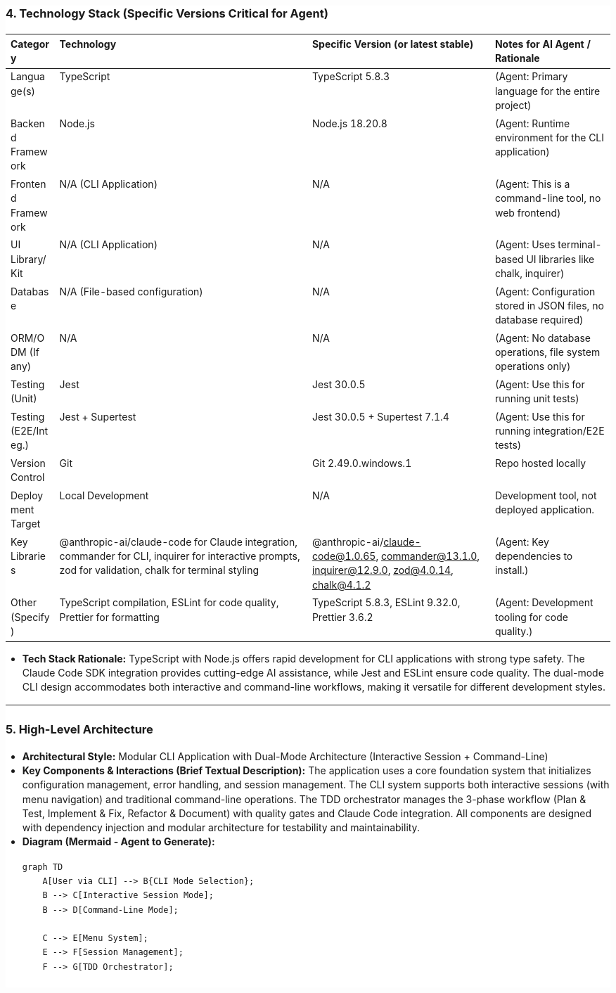 
### 4. Technology Stack (Specific Versions Critical for Agent)

| Category             | Technology                                                                                                                                                        | Specific Version (or latest stable)      | Notes for AI Agent / Rationale                                         |
|:---------------------|:------------------------------------------------------------------------------------------------------------------------------------------------------------------|:-----------------------------------------|:----------------------------------------------------------------------------|
| Language(s)          | TypeScript                                                                                                                                                        | TypeScript 5.8.3                         | (Agent: Primary language for the entire project)                |
| Backend Framework    | Node.js                                                                                                                                                           | Node.js 18.20.8                          | (Agent: Runtime environment for the CLI application)                           |
| Frontend Framework   | N/A (CLI Application)                                                                                                                                             | N/A                                      | (Agent: This is a command-line tool, no web frontend)                                    |
| UI Library/Kit       | N/A (CLI Application)                                                                                                                                             | N/A                                      | (Agent: Uses terminal-based UI libraries like chalk, inquirer)                                                                             |
| Database             | N/A (File-based configuration)                                                                                                                                     | N/A                                      | (Agent: Configuration stored in JSON files, no database required)         |
| ORM/ODM (If any)     | N/A                                                                                                                                                               | N/A                                      | (Agent: No database operations, file system operations only)               |
| Testing (Unit)       | Jest                                                                                                                                                              | Jest 30.0.5                              | (Agent: Use this for running unit tests)                          |
| Testing (E2E/Integ.) | Jest + Supertest                                                                                                                                                  | Jest 30.0.5 + Supertest 7.1.4           | (Agent: Use this for running integration/E2E tests)               |
| Version Control      | Git                                                                                                                                                               | Git 2.49.0.windows.1                     | Repo hosted locally |
| Deployment Target    | Local Development                                                                                                                                                  | N/A                                      | Development tool, not deployed application.                                              |
| Key Libraries        | @anthropic-ai/claude-code for Claude integration, commander for CLI, inquirer for interactive prompts, zod for validation, chalk for terminal styling | @anthropic-ai/claude-code@1.0.65, commander@13.1.0, inquirer@12.9.0, zod@4.0.14, chalk@4.1.2 | (Agent: Key dependencies to install.)         |
| Other (Specify)      | TypeScript compilation, ESLint for code quality, Prettier for formatting                                                                                           | TypeScript 5.8.3, ESLint 9.32.0, Prettier 3.6.2                                          | (Agent: Development tooling for code quality.)             |

* **Tech Stack Rationale:** TypeScript with Node.js offers rapid development for CLI applications with strong type safety. The Claude Code SDK integration provides cutting-edge AI assistance, while Jest and ESLint ensure code quality. The dual-mode CLI design accommodates both interactive and command-line workflows, making it versatile for different development styles.

---

### 5. High-Level Architecture

* **Architectural Style:** Modular CLI Application with Dual-Mode Architecture (Interactive Session + Command-Line)
* **Key Components & Interactions (Brief Textual Description):** The application uses a core foundation system that initializes configuration management, error handling, and session management. The CLI system supports both interactive sessions (with menu navigation) and traditional command-line operations. The TDD orchestrator manages the 3-phase workflow (Plan & Test, Implement & Fix, Refactor & Document) with quality gates and Claude Code integration. All components are designed with dependency injection and modular architecture for testability and maintainability.
* **Diagram (Mermaid - Agent to Generate):**
    ```mermaid
    graph TD
        A[User via CLI] --> B{CLI Mode Selection};
        B --> C[Interactive Session Mode];
        B --> D[Command-Line Mode];
        
        C --> E[Menu System];
        E --> F[Session Management];
        F --> G[TDD Orchestrator];
        